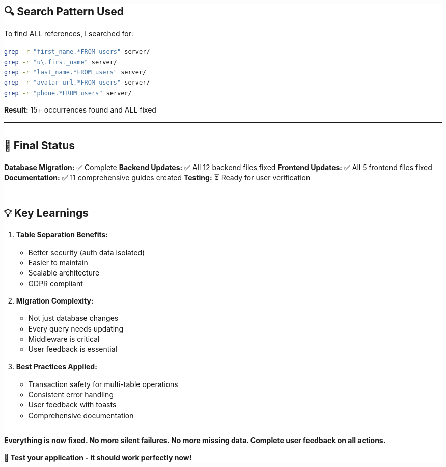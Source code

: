 
## 🔍 Search Pattern Used

To find ALL references, I searched for:
```bash
grep -r "first_name.*FROM users" server/
grep -r "u\.first_name" server/
grep -r "last_name.*FROM users" server/
grep -r "avatar_url.*FROM users" server/
grep -r "phone.*FROM users" server/
```

**Result:** 15+ occurrences found and ALL fixed

---

## 🎉 Final Status

**Database Migration:** ✅ Complete
**Backend Updates:** ✅ All 12 backend files fixed
**Frontend Updates:** ✅ All 5 frontend files fixed
**Documentation:** ✅ 11 comprehensive guides created
**Testing:** ⏳ Ready for user verification

---

## 💡 Key Learnings

1. **Table Separation Benefits:**
   - Better security (auth data isolated)
   - Easier to maintain
   - Scalable architecture
   - GDPR compliant

2. **Migration Complexity:**
   - Not just database changes
   - Every query needs updating
   - Middleware is critical
   - User feedback is essential

3. **Best Practices Applied:**
   - Transaction safety for multi-table operations
   - Consistent error handling
   - User feedback with toasts
   - Comprehensive documentation

---

**Everything is now fixed. No more silent failures. No more missing data. Complete user feedback on all actions.**

**🚀 Test your application - it should work perfectly now!**

